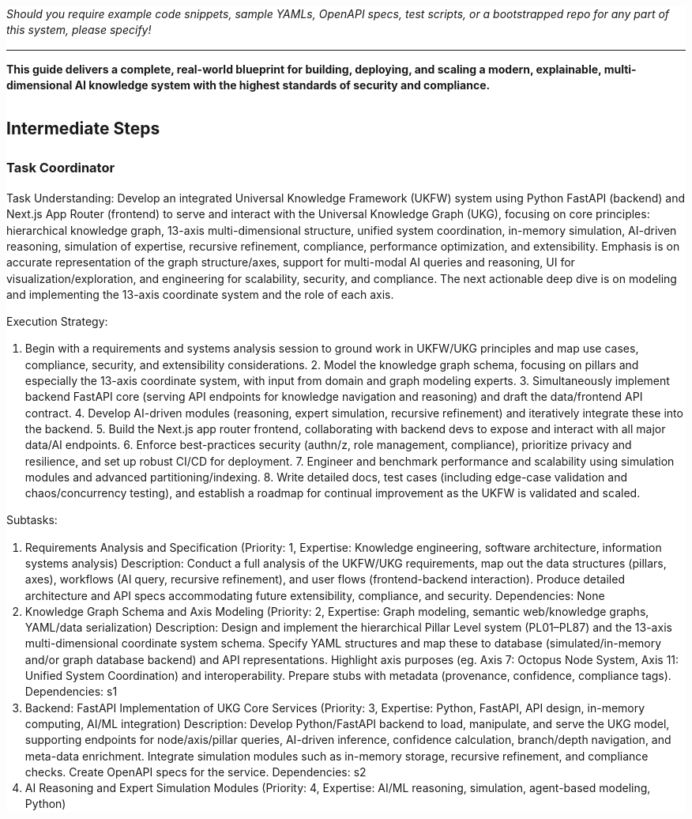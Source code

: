 _Should you require example code snippets, sample YAMLs, OpenAPI specs, test scripts, or a bootstrapped repo for any part of this system, please specify!_

---

**This guide delivers a complete, real-world blueprint for building, deploying, and scaling a modern, explainable, multi-dimensional AI knowledge system with the highest standards of security and compliance.**

## Intermediate Steps

### Task Coordinator

Task Understanding:
Develop an integrated Universal Knowledge Framework (UKFW) system using Python FastAPI (backend) and Next.js App Router (frontend) to serve and interact with the Universal Knowledge Graph (UKG), focusing on core principles: hierarchical knowledge graph, 13-axis multi-dimensional structure, unified system coordination, in-memory simulation, AI-driven reasoning, simulation of expertise, recursive refinement, compliance, performance optimization, and extensibility. Emphasis is on accurate representation of the graph structure/axes, support for multi-modal AI queries and reasoning, UI for visualization/exploration, and engineering for scalability, security, and compliance. The next actionable deep dive is on modeling and implementing the 13-axis coordinate system and the role of each axis.

Execution Strategy:
1. Begin with a requirements and systems analysis session to ground work in UKFW/UKG principles and map use cases, compliance, security, and extensibility considerations. 2. Model the knowledge graph schema, focusing on pillars and especially the 13-axis coordinate system, with input from domain and graph modeling experts. 3. Simultaneously implement backend FastAPI core (serving API endpoints for knowledge navigation and reasoning) and draft the data/frontend API contract. 4. Develop AI-driven modules (reasoning, expert simulation, recursive refinement) and iteratively integrate these into the backend. 5. Build the Next.js app router frontend, collaborating with backend devs to expose and interact with all major data/AI endpoints. 6. Enforce best-practices security (authn/z, role management, compliance), prioritize privacy and resilience, and set up robust CI/CD for deployment. 7. Engineer and benchmark performance and scalability using simulation modules and advanced partitioning/indexing. 8. Write detailed docs, test cases (including edge-case validation and chaos/concurrency testing), and establish a roadmap for continual improvement as the UKFW is validated and scaled.

Subtasks:
1. Requirements Analysis and Specification (Priority: 1, Expertise: Knowledge engineering, software architecture, information systems analysis)
   Description: Conduct a full analysis of the UKFW/UKG requirements, map out the data structures (pillars, axes), workflows (AI query, recursive refinement), and user flows (frontend-backend interaction). Produce detailed architecture and API specs accommodating future extensibility, compliance, and security.
   Dependencies: None
2. Knowledge Graph Schema and Axis Modeling (Priority: 2, Expertise: Graph modeling, semantic web/knowledge graphs, YAML/data serialization)
   Description: Design and implement the hierarchical Pillar Level system (PL01–PL87) and the 13-axis multi-dimensional coordinate system schema. Specify YAML structures and map these to database (simulated/in-memory and/or graph database backend) and API representations. Highlight axis purposes (eg. Axis 7: Octopus Node System, Axis 11: Unified System Coordination) and interoperability. Prepare stubs with metadata (provenance, confidence, compliance tags).
   Dependencies: s1
3. Backend: FastAPI Implementation of UKG Core Services (Priority: 3, Expertise: Python, FastAPI, API design, in-memory computing, AI/ML integration)
   Description: Develop Python/FastAPI backend to load, manipulate, and serve the UKG model, supporting endpoints for node/axis/pillar queries, AI-driven inference, confidence calculation, branch/depth navigation, and meta-data enrichment. Integrate simulation modules such as in-memory storage, recursive refinement, and compliance checks. Create OpenAPI specs for the service.
   Dependencies: s2
4. AI Reasoning and Expert Simulation Modules (Priority: 4, Expertise: AI/ML reasoning, simulation, agent-based modeling, Python)